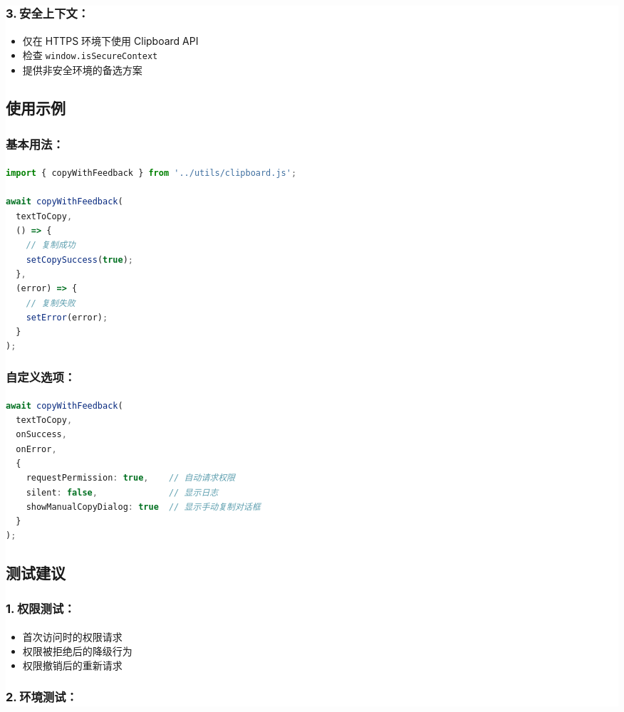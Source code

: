 ### 3. 安全上下文：

- 仅在 HTTPS 环境下使用 Clipboard API
- 检查 `window.isSecureContext`
- 提供非安全环境的备选方案

## 使用示例

### 基本用法：

```typescript
import { copyWithFeedback } from '../utils/clipboard.js';

await copyWithFeedback(
  textToCopy,
  () => {
    // 复制成功
    setCopySuccess(true);
  },
  (error) => {
    // 复制失败
    setError(error);
  }
);
```

### 自定义选项：

```typescript
await copyWithFeedback(
  textToCopy,
  onSuccess,
  onError,
  {
    requestPermission: true,    // 自动请求权限
    silent: false,              // 显示日志
    showManualCopyDialog: true  // 显示手动复制对话框
  }
);
```

## 测试建议

### 1. 权限测试：

- 首次访问时的权限请求
- 权限被拒绝后的降级行为
- 权限撤销后的重新请求

### 2. 环境测试：
